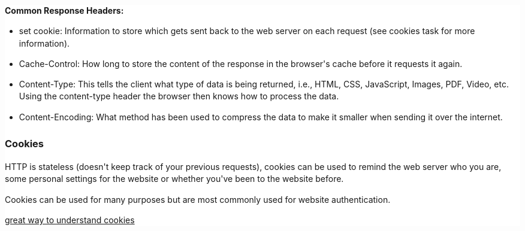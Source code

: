 **Common Response Headers:**
- set cookie: Information to store which gets sent back to the web server on each request (see cookies task for more information).

- Cache-Control: How long to store the content of the response in the browser's cache before it requests it again.

- Content-Type: This tells the client what type of data is being returned, i.e., HTML, CSS, JavaScript, Images, PDF, Video, etc. Using the content-type header the browser then knows how to process the data.

- Content-Encoding: What method has been used to compress the data to make it smaller when sending it over the internet.

### Cookies
HTTP is stateless (doesn't keep track of your previous requests), cookies can be used to remind the web server who you are, some personal settings for the website or whether you've been to the website before. 

Cookies can be used for many purposes but are most commonly used for website authentication. 

[great way to understand cookies](https://tryhackme-images.s3.amazonaws.com/user-uploads/5c549500924ec576f953d9fc/room-content/a2117dc267fbb169e38be77c7af44027.png)

